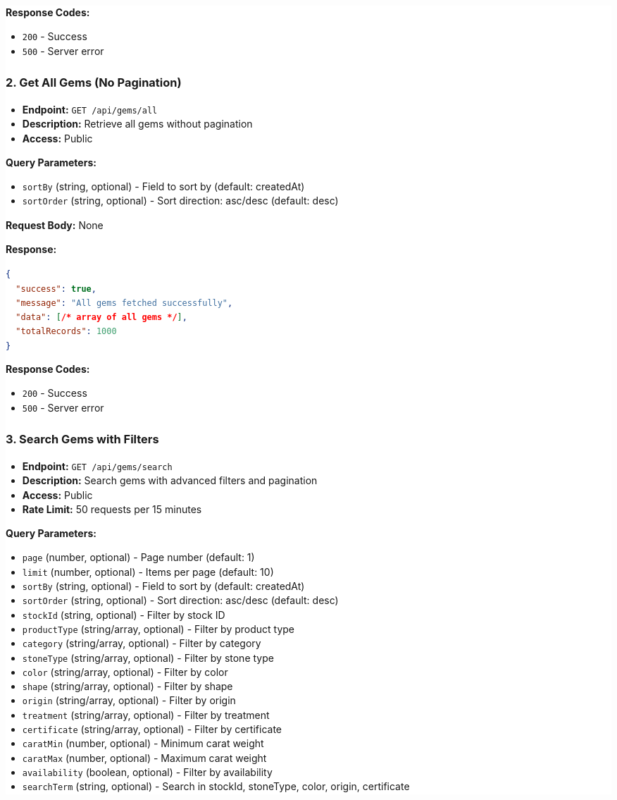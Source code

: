 **Response Codes:**
- `200` - Success
- `500` - Server error

### 2. Get All Gems (No Pagination)
- **Endpoint:** `GET /api/gems/all`
- **Description:** Retrieve all gems without pagination
- **Access:** Public

**Query Parameters:**
- `sortBy` (string, optional) - Field to sort by (default: createdAt)
- `sortOrder` (string, optional) - Sort direction: asc/desc (default: desc)

**Request Body:** None

**Response:**
```json
{
  "success": true,
  "message": "All gems fetched successfully",
  "data": [/* array of all gems */],
  "totalRecords": 1000
}
```

**Response Codes:**
- `200` - Success
- `500` - Server error

### 3. Search Gems with Filters
- **Endpoint:** `GET /api/gems/search`
- **Description:** Search gems with advanced filters and pagination
- **Access:** Public
- **Rate Limit:** 50 requests per 15 minutes

**Query Parameters:**
- `page` (number, optional) - Page number (default: 1)
- `limit` (number, optional) - Items per page (default: 10)
- `sortBy` (string, optional) - Field to sort by (default: createdAt)
- `sortOrder` (string, optional) - Sort direction: asc/desc (default: desc)
- `stockId` (string, optional) - Filter by stock ID
- `productType` (string/array, optional) - Filter by product type
- `category` (string/array, optional) - Filter by category
- `stoneType` (string/array, optional) - Filter by stone type
- `color` (string/array, optional) - Filter by color
- `shape` (string/array, optional) - Filter by shape
- `origin` (string/array, optional) - Filter by origin
- `treatment` (string/array, optional) - Filter by treatment
- `certificate` (string/array, optional) - Filter by certificate
- `caratMin` (number, optional) - Minimum carat weight
- `caratMax` (number, optional) - Maximum carat weight
- `availability` (boolean, optional) - Filter by availability
- `searchTerm` (string, optional) - Search in stockId, stoneType, color, origin, certificate
